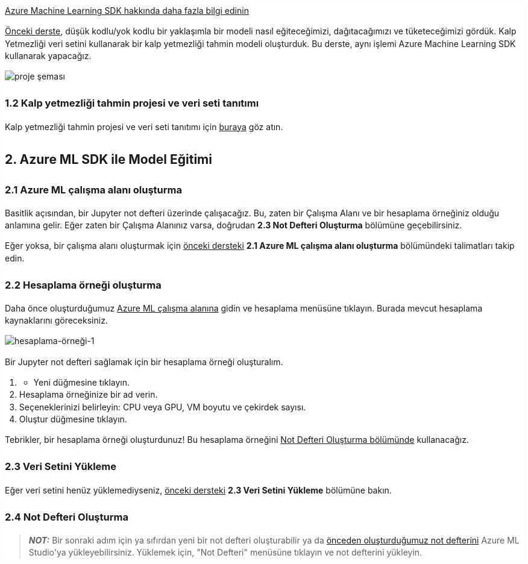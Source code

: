 [Azure Machine Learning SDK hakkında daha fazla bilgi edinin](https://docs.microsoft.com/python/api/overview/azure/ml?WT.mc_id=academic-77958-bethanycheum&ocid=AID3041109)

[Önceki derste](../18-Low-Code/README.md), düşük kodlu/yok kodlu bir yaklaşımla bir modeli nasıl eğiteceğimizi, dağıtacağımızı ve tüketeceğimizi gördük. Kalp Yetmezliği veri setini kullanarak bir kalp yetmezliği tahmin modeli oluşturduk. Bu derste, aynı işlemi Azure Machine Learning SDK kullanarak yapacağız.

![proje şeması](../../../../5-Data-Science-In-Cloud/19-Azure/images/project-schema.PNG)

### 1.2 Kalp yetmezliği tahmin projesi ve veri seti tanıtımı

Kalp yetmezliği tahmin projesi ve veri seti tanıtımı için [buraya](../18-Low-Code/README.md) göz atın.

## 2. Azure ML SDK ile Model Eğitimi
### 2.1 Azure ML çalışma alanı oluşturma

Basitlik açısından, bir Jupyter not defteri üzerinde çalışacağız. Bu, zaten bir Çalışma Alanı ve bir hesaplama örneğiniz olduğu anlamına gelir. Eğer zaten bir Çalışma Alanınız varsa, doğrudan **2.3 Not Defteri Oluşturma** bölümüne geçebilirsiniz.

Eğer yoksa, bir çalışma alanı oluşturmak için [önceki dersteki](../18-Low-Code/README.md) **2.1 Azure ML çalışma alanı oluşturma** bölümündeki talimatları takip edin.

### 2.2 Hesaplama örneği oluşturma

Daha önce oluşturduğumuz [Azure ML çalışma alanına](https://ml.azure.com/) gidin ve hesaplama menüsüne tıklayın. Burada mevcut hesaplama kaynaklarını göreceksiniz.

![hesaplama-örneği-1](../../../../5-Data-Science-In-Cloud/19-Azure/images/compute-instance-1.PNG)

Bir Jupyter not defteri sağlamak için bir hesaplama örneği oluşturalım. 
1. + Yeni düğmesine tıklayın. 
2. Hesaplama örneğinize bir ad verin.
3. Seçeneklerinizi belirleyin: CPU veya GPU, VM boyutu ve çekirdek sayısı.
4. Oluştur düğmesine tıklayın.

Tebrikler, bir hesaplama örneği oluşturdunuz! Bu hesaplama örneğini [Not Defteri Oluşturma bölümünde](../../../../5-Data-Science-In-Cloud/19-Azure) kullanacağız.

### 2.3 Veri Setini Yükleme
Eğer veri setini henüz yüklemediyseniz, [önceki dersteki](../18-Low-Code/README.md) **2.3 Veri Setini Yükleme** bölümüne bakın.

### 2.4 Not Defteri Oluşturma

> **_NOT:_** Bir sonraki adım için ya sıfırdan yeni bir not defteri oluşturabilir ya da [önceden oluşturduğumuz not defterini](../../../../5-Data-Science-In-Cloud/19-Azure/notebook.ipynb) Azure ML Studio'ya yükleyebilirsiniz. Yüklemek için, "Not Defteri" menüsüne tıklayın ve not defterini yükleyin.
